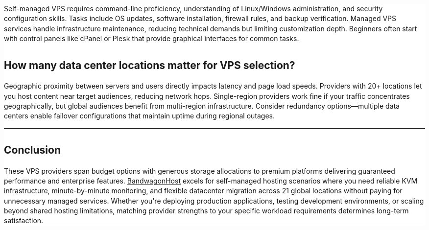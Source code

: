 Self-managed VPS requires command-line proficiency, understanding of Linux/Windows administration, and security configuration skills. Tasks include OS updates, software installation, firewall rules, and backup verification. Managed VPS services handle infrastructure maintenance, reducing technical demands but limiting customization depth. Beginners often start with control panels like cPanel or Plesk that provide graphical interfaces for common tasks.

## How many data center locations matter for VPS selection?

Geographic proximity between servers and users directly impacts latency and page load speeds. Providers with 20+ locations let you host content near target audiences, reducing network hops. Single-region providers work fine if your traffic concentrates geographically, but global audiences benefit from multi-region infrastructure. Consider redundancy options—multiple data centers enable failover configurations that maintain uptime during regional outages.

***

## Conclusion

These VPS providers span budget options with generous storage allocations to premium platforms delivering guaranteed performance and enterprise features. [BandwagonHost](https://bandwagonhost.com) excels for self-managed hosting scenarios where you need reliable KVM infrastructure, minute-by-minute monitoring, and flexible datacenter migration across 21 global locations without paying for unnecessary managed services. Whether you're deploying production applications, testing development environments, or scaling beyond shared hosting limitations, matching provider strengths to your specific workload requirements determines long-term satisfaction.
